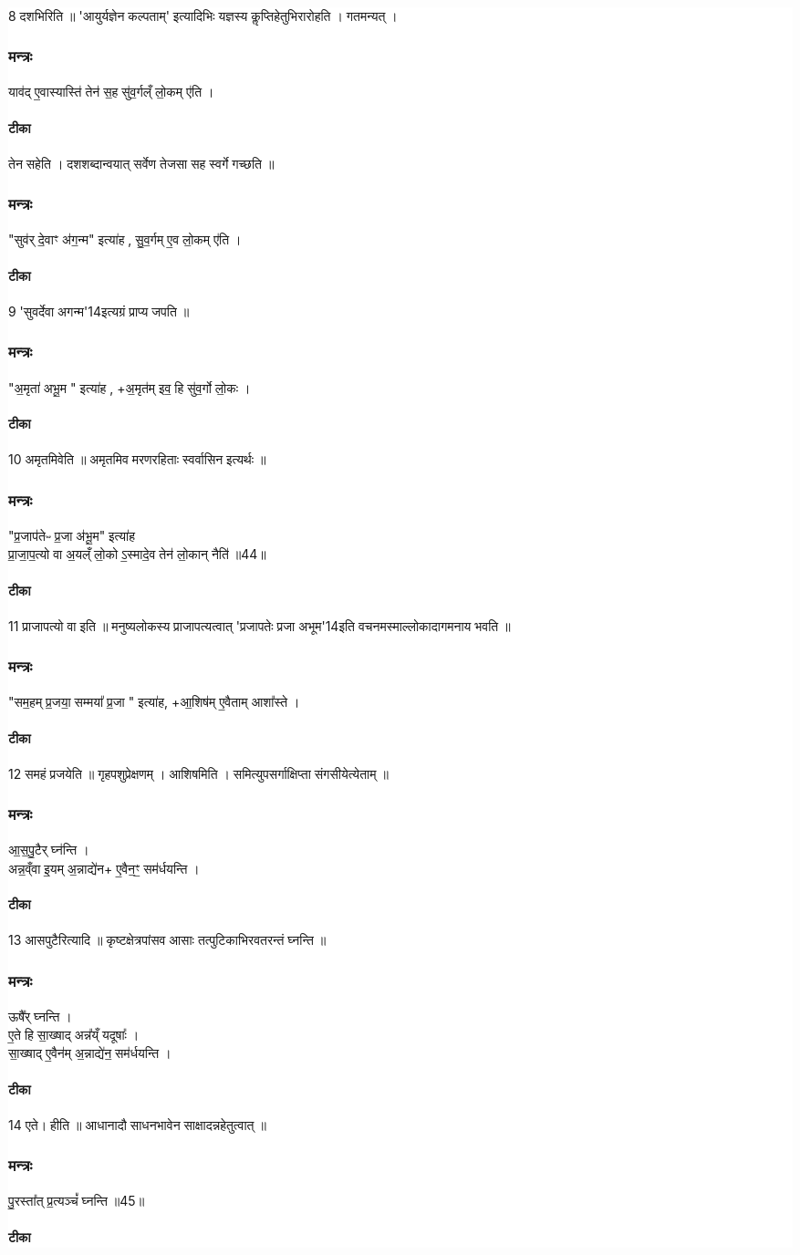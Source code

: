 8 दशभिरिति ॥ 'आयुर्यज्ञेन कल्पताम्' इत्यादिभिः यज्ञस्य कॢप्तिहेतुभिरारोहति । गतमन्यत् ।
### मन्त्रः
याव॑द् ए॒वास्यास्ति॑ तेन॑ स॒ह सु॑व॒र्गल्ँ लो॒कम् ए॑ति ।  

####  टीका
तेन सहेति । दशशब्दान्वयात् सर्वेण तेजसा सह स्वर्गे गच्छति ॥
### मन्त्रः

"सुव॑र् दे॒वाꣳ अ॑ग॒न्म" इत्या॑ह , सु॒व॒र्गम् ए॒व लो॒कम् ए॑ति ।  
####  टीका

9 'सुवर्देवा अगन्म'14इत्यग्रं प्राप्य जपति ॥
### मन्त्रः
"अ॒मृता॑ अभू॒म " इत्या॑ह , +अ॒मृत॑म् इव॒ हि सु॑व॒र्गो लो॒कः ।  
####  टीका

10 अमृतमिवेति ॥ अमृतमिव मरणरहिताः स्वर्वासिन इत्यर्थः ॥
### मन्त्रः
"प्र॒जाप॑तेᳶ प्र॒जा अ॑भू॒म" इत्या॑ह  
प्रा॒जा॒प॒त्यो वा अ॒यल्ँ लो॒को ऽ॒स्मादे॒व तेन॑ लो॒कान् नैति॑ ॥44॥  
####  टीका

11 प्राजापत्यो वा इति ॥ मनुष्यलोकस्य प्राजापत्यत्वात् 'प्रजापतेः प्रजा अभूम'14इति वचनमस्माल्लोकादागमनाय भवति ॥
### मन्त्रः
"सम॒हम् प्र॒जया॒ सम्मया᳚ प्र॒जा " इत्या॑ह, +आ॒शिष॑म् ए॒वैताम् आशा᳚स्ते ।  
####  टीका

12 समहं प्रजयेति ॥ गृहपशुप्रेक्षणम् । आशिषमिति । समित्युपसर्गाक्षिप्ता संगसीयेत्येताम् ॥
### मन्त्रः
आ॒स॒पु॒टैर् घ्न॑न्ति ।  
अन्न॒व्ँवा इ॒यम् अ॒न्नाद्ये॑न+ ए॒वैन॒ꣳ॒ सम॑र्धयन्ति ।  
####  टीका

13 आसपुटैरित्यादि ॥ कृष्टक्षेत्रपांसव आसाः तत्पुटिकाभिरवतरन्तं घ्नन्ति ॥
### मन्त्रः
ऊषै᳚र् घ्नन्ति ।  
ए॒ते हि सा॒ख्षाद् अन्न᳚य्ँ यदूषाः᳚ ।  
सा॒ख्षाद् ए॒वैन॑म्‌ अ॒न्नाद्ये॑न॒ सम॑र्धयन्ति ।  
####  टीका

14 एते। हीति ॥ आधानादौ साधनभावेन साक्षादन्नहेतुत्वात् ॥
### मन्त्रः
पु॒रस्ता᳚त् प्र॒त्यञ्चं᳚ घ्नन्ति ॥45॥  
####  टीका
